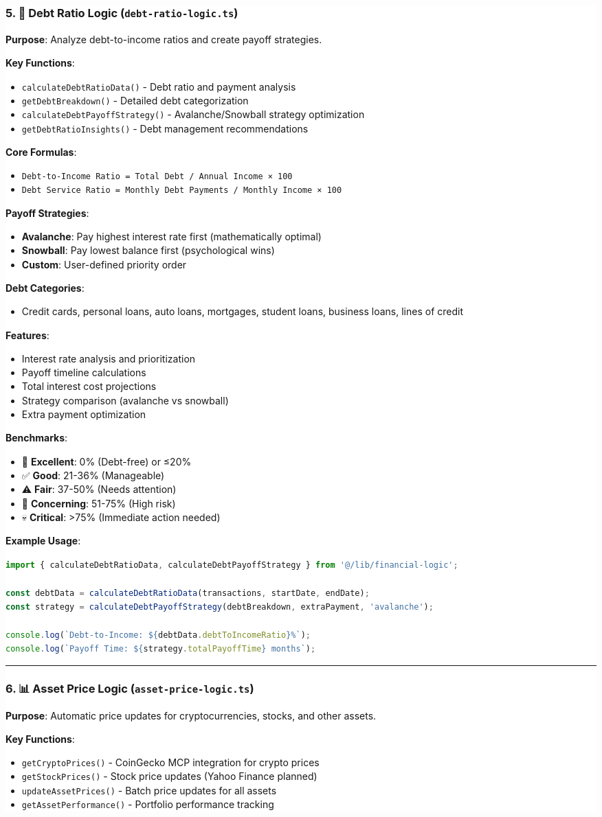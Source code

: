 
### 5. 🏦 Debt Ratio Logic (`debt-ratio-logic.ts`)

**Purpose**: Analyze debt-to-income ratios and create payoff strategies.

**Key Functions**:
- `calculateDebtRatioData()` - Debt ratio and payment analysis
- `getDebtBreakdown()` - Detailed debt categorization
- `calculateDebtPayoffStrategy()` - Avalanche/Snowball strategy optimization
- `getDebtRatioInsights()` - Debt management recommendations

**Core Formulas**:
- `Debt-to-Income Ratio = Total Debt / Annual Income × 100`
- `Debt Service Ratio = Monthly Debt Payments / Monthly Income × 100`

**Payoff Strategies**:
- **Avalanche**: Pay highest interest rate first (mathematically optimal)
- **Snowball**: Pay lowest balance first (psychological wins)
- **Custom**: User-defined priority order

**Debt Categories**:
- Credit cards, personal loans, auto loans, mortgages, student loans, business loans, lines of credit

**Features**:
- Interest rate analysis and prioritization
- Payoff timeline calculations
- Total interest cost projections
- Strategy comparison (avalanche vs snowball)
- Extra payment optimization

**Benchmarks**:
- 🎯 **Excellent**: 0% (Debt-free) or ≤20%
- ✅ **Good**: 21-36% (Manageable)
- ⚠️ **Fair**: 37-50% (Needs attention)
- 🚨 **Concerning**: 51-75% (High risk)
- 💀 **Critical**: >75% (Immediate action needed)

**Example Usage**:
```typescript
import { calculateDebtRatioData, calculateDebtPayoffStrategy } from '@/lib/financial-logic';

const debtData = calculateDebtRatioData(transactions, startDate, endDate);
const strategy = calculateDebtPayoffStrategy(debtBreakdown, extraPayment, 'avalanche');

console.log(`Debt-to-Income: ${debtData.debtToIncomeRatio}%`);
console.log(`Payoff Time: ${strategy.totalPayoffTime} months`);
```

---

### 6. 📊 Asset Price Logic (`asset-price-logic.ts`)

**Purpose**: Automatic price updates for cryptocurrencies, stocks, and other assets.

**Key Functions**:
- `getCryptoPrices()` - CoinGecko MCP integration for crypto prices
- `getStockPrices()` - Stock price updates (Yahoo Finance planned)
- `updateAssetPrices()` - Batch price updates for all assets
- `getAssetPerformance()` - Portfolio performance tracking
